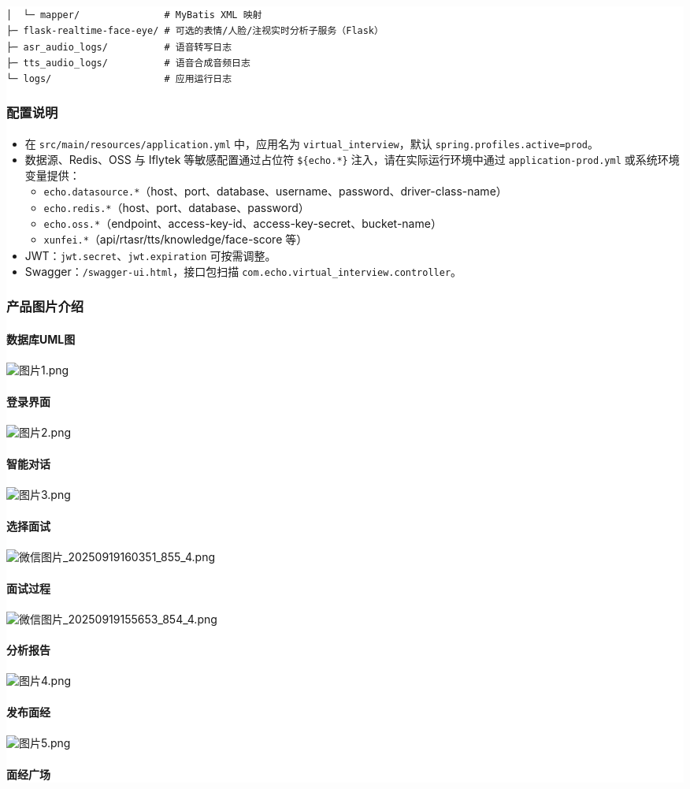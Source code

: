 ```
│  └─ mapper/               # MyBatis XML 映射
├─ flask-realtime-face-eye/ # 可选的表情/人脸/注视实时分析子服务（Flask）
├─ asr_audio_logs/          # 语音转写日志
├─ tts_audio_logs/          # 语音合成音频日志
└─ logs/                    # 应用运行日志
```

### 配置说明

- 在 `src/main/resources/application.yml` 中，应用名为 `virtual_interview`，默认 `spring.profiles.active=prod`。
- 数据源、Redis、OSS 与 Iflytek 等敏感配置通过占位符 `${echo.*}` 注入，请在实际运行环境中通过 `application-prod.yml` 或系统环境变量提供：
  - `echo.datasource.*`（host、port、database、username、password、driver-class-name）
  - `echo.redis.*`（host、port、database、password）
  - `echo.oss.*`（endpoint、access-key-id、access-key-secret、bucket-name）
  - `xunfei.*`（api/rtasr/tts/knowledge/face-score 等）
- JWT：`jwt.secret`、`jwt.expiration` 可按需调整。
- Swagger：`/swagger-ui.html`，接口包扫描 `com.echo.virtual_interview.controller`。

### 产品图片介绍

#### 数据库UML图

![图片1.png](https://img.remit.ee/api/file/BQACAgUAAyEGAASHRsPbAAECLIFozQ0HwE7IZI0nKWnPiGxUUAYg4gAC5BgAAhwQaVYxTCz2tzZgMDYE.png)

#### 登录界面

![图片2.png](https://img.remit.ee/api/file/BQACAgUAAyEGAASHRsPbAAECLIBozQ0CUn0i0Tf6JVzH2G7bbIv8BQAC4xgAAhwQaVbPkriNEnqyszYE.png)

#### 智能对话

![图片3.png](https://img.remit.ee/api/file/BQACAgUAAyEGAASHRsPbAAECLHxozQ0BQwW2I0R-qQTWGiK83dBCygAC3xgAAhwQaVbi8N4OAdN9uzYE.png)

#### 选择面试

![微信图片_20250919160351_855_4.png](https://img.remit.ee/api/file/BQACAgUAAyEGAASHRsPbAAECLKNozQ7Zlc0J3SK7OOLsCQ5ljTRIJAACBhkAAhwQaVZkI1LfzQ0AAa42BA.png)

#### 面试过程

![微信图片_20250919155653_854_4.png](https://img.remit.ee/api/file/BQACAgUAAyEGAASHRsPbAAECLIJozQ0H7fEZ5KTVbSpNAe_3n8y0lwAC5RgAAhwQaVZdsEul3xEeNTYE.png)

#### 分析报告

![图片4.png](https://img.remit.ee/api/file/BQACAgUAAyEGAASHRsPbAAECLH1ozQ0BiO1jW_NsoO7pCwGyPHjq4wAC4BgAAhwQaVZ8GWJLUaN1CjYE.png)

#### 发布面经

![图片5.png](https://img.remit.ee/api/file/BQACAgUAAyEGAASHRsPbAAECLKJozQ7Y2F-B7IcOBymnBeB0cNZQBQACBRkAAhwQaVafAAHkYVF9O5k2BA.png)

#### 面经广场
